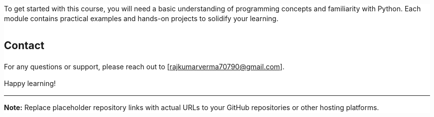 To get started with this course, you will need a basic understanding of programming concepts and familiarity with Python. Each module contains practical examples and hands-on projects to solidify your learning.

## Contact

For any questions or support, please reach out to [rajkumarverma70790@gmail.com].

Happy learning!

---

**Note:** Replace placeholder repository links with actual URLs to your GitHub repositories or other hosting platforms.
